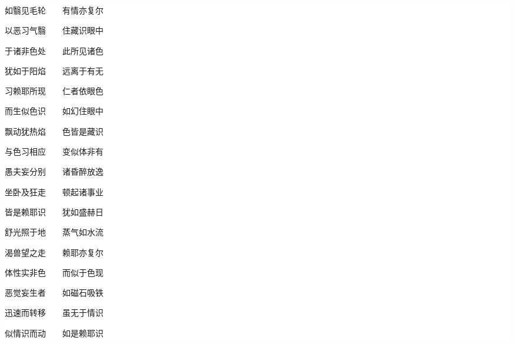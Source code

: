 如翳见毛轮　　有情亦复尔  

以恶习气翳　　住藏识眼中  

于诸非色处　　此所见诸色  

犹如于阳焰　　远离于有无  

习赖耶所现　　仁者依眼色  

而生似色识　　如幻住眼中  

飘动犹热焰　　色皆是藏识  

与色习相应　　变似体非有  

愚夫妄分别　　诸昏醉放逸  

坐卧及狂走　　顿起诸事业  

皆是赖耶识　　犹如盛赫日  

舒光照于地　　蒸气如水流  

渴兽望之走　　赖耶亦复尔  

体性实非色　　而似于色现  

恶觉妄生者　　如磁石吸铁  

迅速而转移　　虽无于情识  

似情识而动　　如是赖耶识  

